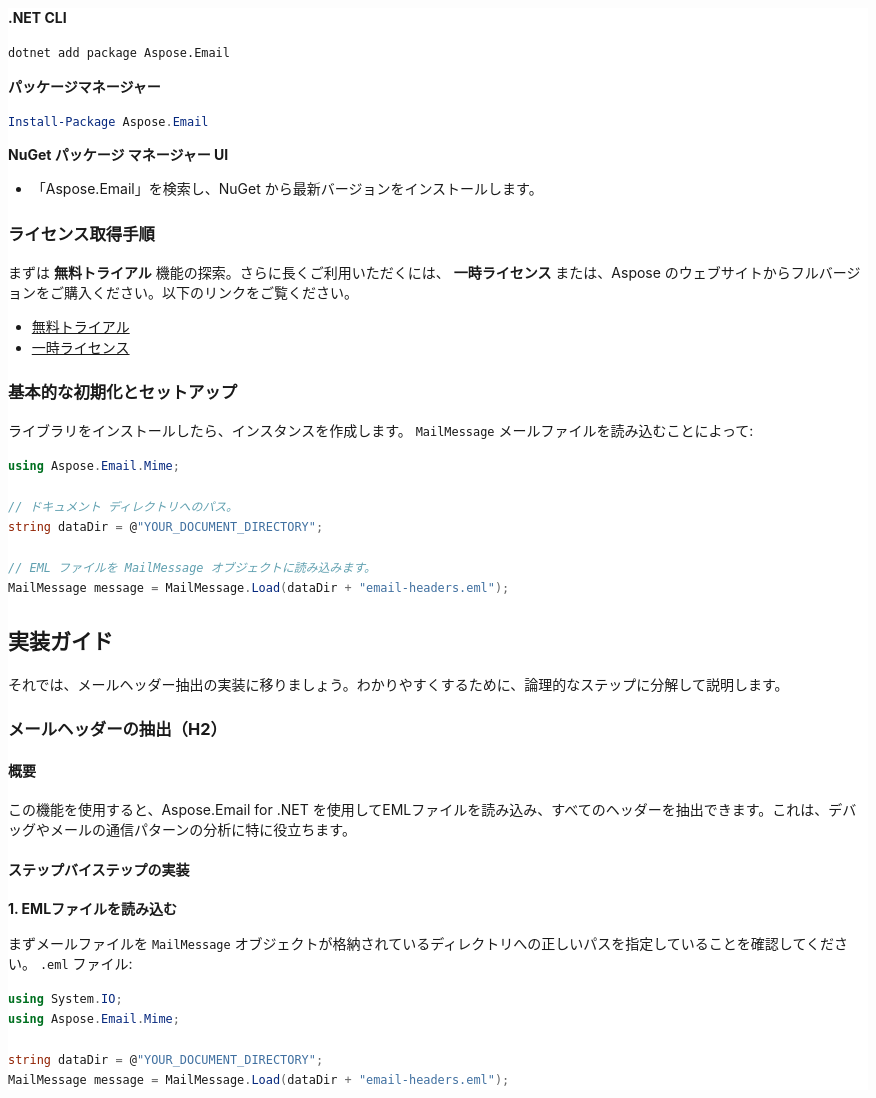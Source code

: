 **.NET CLI**
```bash
dotnet add package Aspose.Email
```

**パッケージマネージャー**
```powershell
Install-Package Aspose.Email
```

**NuGet パッケージ マネージャー UI**
- 「Aspose.Email」を検索し、NuGet から最新バージョンをインストールします。

### ライセンス取得手順
まずは **無料トライアル** 機能の探索。さらに長くご利用いただくには、 **一時ライセンス** または、Aspose のウェブサイトからフルバージョンをご購入ください。以下のリンクをご覧ください。
- [無料トライアル](https://releases.aspose.com/email/net/)
- [一時ライセンス](https://purchase.aspose.com/temporary-license/)

### 基本的な初期化とセットアップ

ライブラリをインストールしたら、インスタンスを作成します。 `MailMessage` メールファイルを読み込むことによって:

```csharp
using Aspose.Email.Mime;

// ドキュメント ディレクトリへのパス。
string dataDir = @"YOUR_DOCUMENT_DIRECTORY";

// EML ファイルを MailMessage オブジェクトに読み込みます。
MailMessage message = MailMessage.Load(dataDir + "email-headers.eml");
```

## 実装ガイド

それでは、メールヘッダー抽出の実装に移りましょう。わかりやすくするために、論理的なステップに分解して説明します。

### メールヘッダーの抽出（H2）

#### 概要
この機能を使用すると、Aspose.Email for .NET を使用してEMLファイルを読み込み、すべてのヘッダーを抽出できます。これは、デバッグやメールの通信パターンの分析に特に役立ちます。

#### ステップバイステップの実装

**1. EMLファイルを読み込む**

まずメールファイルを `MailMessage` オブジェクトが格納されているディレクトリへの正しいパスを指定していることを確認してください。 `.eml` ファイル:

```csharp
using System.IO;
using Aspose.Email.Mime;

string dataDir = @"YOUR_DOCUMENT_DIRECTORY";
MailMessage message = MailMessage.Load(dataDir + "email-headers.eml");
```
